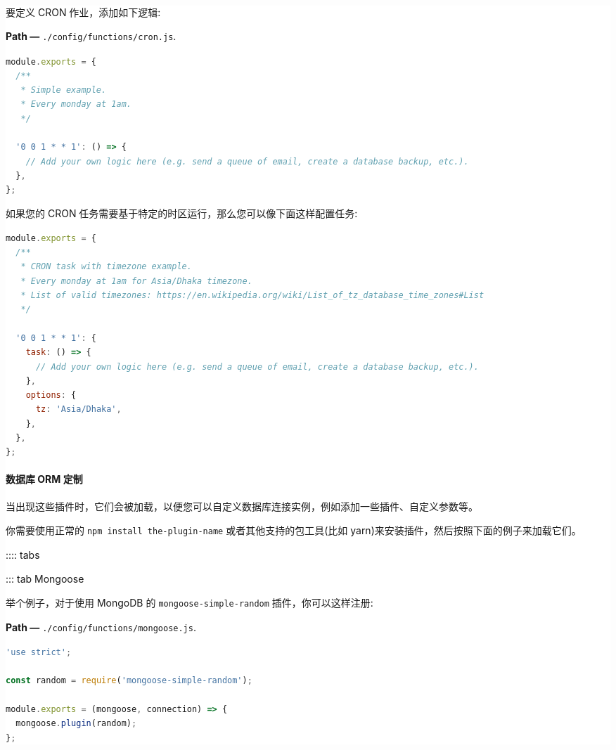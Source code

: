 要定义 CRON 作业，添加如下逻辑:

**Path —** `./config/functions/cron.js`.

```js
module.exports = {
  /**
   * Simple example.
   * Every monday at 1am.
   */

  '0 0 1 * * 1': () => {
    // Add your own logic here (e.g. send a queue of email, create a database backup, etc.).
  },
};
```

如果您的 CRON 任务需要基于特定的时区运行，那么您可以像下面这样配置任务:

```js
module.exports = {
  /**
   * CRON task with timezone example.
   * Every monday at 1am for Asia/Dhaka timezone.
   * List of valid timezones: https://en.wikipedia.org/wiki/List_of_tz_database_time_zones#List
   */

  '0 0 1 * * 1': {
    task: () => {
      // Add your own logic here (e.g. send a queue of email, create a database backup, etc.).
    },
    options: {
      tz: 'Asia/Dhaka',
    },
  },
};
```

#### 数据库 ORM 定制

当出现这些插件时，它们会被加载，以便您可以自定义数据库连接实例，例如添加一些插件、自定义参数等。

你需要使用正常的 `npm install the-plugin-name` 或者其他支持的包工具(比如 yarn)来安装插件，然后按照下面的例子来加载它们。

:::: tabs

::: tab Mongoose

举个例子，对于使用 MongoDB 的 `mongoose-simple-random` 插件，你可以这样注册:

**Path —** `./config/functions/mongoose.js`.

```js
'use strict';

const random = require('mongoose-simple-random');

module.exports = (mongoose, connection) => {
  mongoose.plugin(random);
};
```
